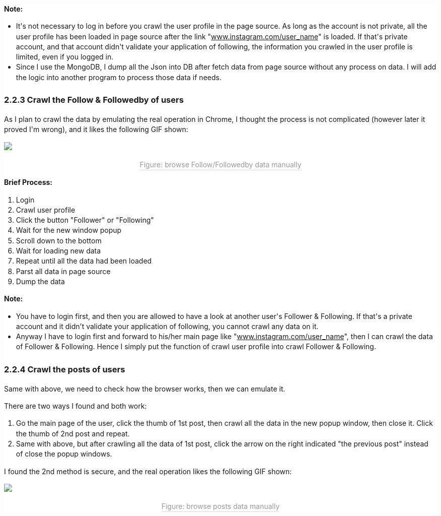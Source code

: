 

**Note:**

* It's not necessary to log in before you crawl the user profile in the page source. As long as the account is not private, all the user profile has been loaded in page source after the link "www.instagram.com/user_name" is loaded. If that's private account, and that account didn't validate your application of following, the information you crawled in the user profile is limited, even if you logged in.
* Since I use the MongoDB, I dump all the Json into DB after fetch data from page source without any process on data. I will add the logic into another program to process those data if needs.

### 2.2.3 Crawl the Follow & Followedby of users

As I plan to crawl the data by emulating the real operation in Chrome, I thought the process is not complicated (however later it proved I'm wrong), and it likes the following GIF shown:

![](https://cl.ly/66e5bd7e5371/Screen%252520Recording%2525202019-07-25%252520at%25252003.02%252520%2525E4%2525B8%25258B%2525E5%25258D%252588.gif)
<center><div style="border-bottom: 1px solid #d9d9d9;display: inline-block;color: #999;">
	Figure: browse Follow/Followedby data manually</div></center>

**Brief Process:**

1. Login
1. Crawl user profile
1. Click the button "Follower" or "Following"
1. Wait for the new window popup
1. Scroll down to the bottom
1. Wait for loading new data
1. Repeat until all the data had been loaded
1. Parst all data in page source
1. Dump the data


**Note:**

* You have to login first, and then you are allowed to have a look at another user's Follower & Following. If that's a private account and it didn't validate your application of following, you cannot crawl any data on it.
* Anyway I have to login first and forward to his/her main page like "www.instagram.com/user_name", then I can crawl the data of Follower & Following. Hence I simply put the function of crawl user profile into crawl Follower & Following.

### 2.2.4 Crawl the posts of users

Same with above, we need to check how the browser works, then we can emulate it.

There are two ways I found and both work:

1. Go the main page of the user, click the thumb of 1st post, then crawl all the data in the new popup window, then close it. Click the thumb of 2nd post and repeat.
1. Same with above, but after crawling all the data of 1st post, click the arrow on the right indicated "the previous post" instead of close the popup windows.

I found the 2nd method is secure, and the real operation likes the following GIF shown:

![](https://cl.ly/65bbcee5a6d7/Screen%252520Recording%2525202019-07-25%252520at%25252003.22%252520%2525E4%2525B8%25258B%2525E5%25258D%252588.gif)
<center><div style="border-bottom: 1px solid #d9d9d9;display: inline-block;color: #999;">
	Figure: browse posts data manually</div></center>
